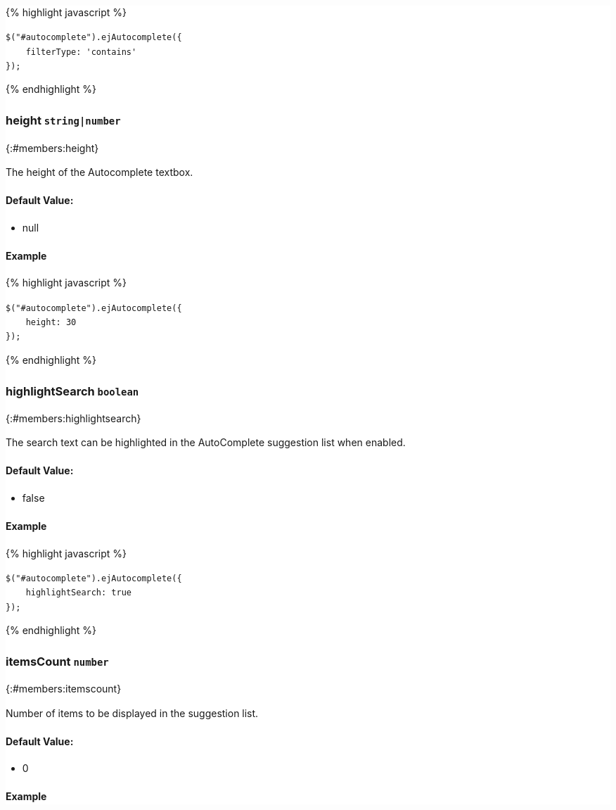 {% highlight javascript %}

	$("#autocomplete").ejAutocomplete({
		filterType: 'contains' 
	});

{% endhighlight %}

### height `string|number`
{:#members:height}

The height of the Autocomplete textbox.

#### Default Value:  

* null

#### Example  

{% highlight javascript %}

	$("#autocomplete").ejAutocomplete({
		height: 30 
	});

{% endhighlight %}

### highlightSearch `boolean`
{:#members:highlightsearch}

The search text can be highlighted in the AutoComplete suggestion list when enabled.

#### Default Value:  

* false

#### Example  

{% highlight javascript %}

	$("#autocomplete").ejAutocomplete({ 
		highlightSearch: true 
	});

{% endhighlight %}

### itemsCount `number`
{:#members:itemscount}

Number of items to be displayed in the suggestion list.

#### Default Value:  

* 0

#### Example  

